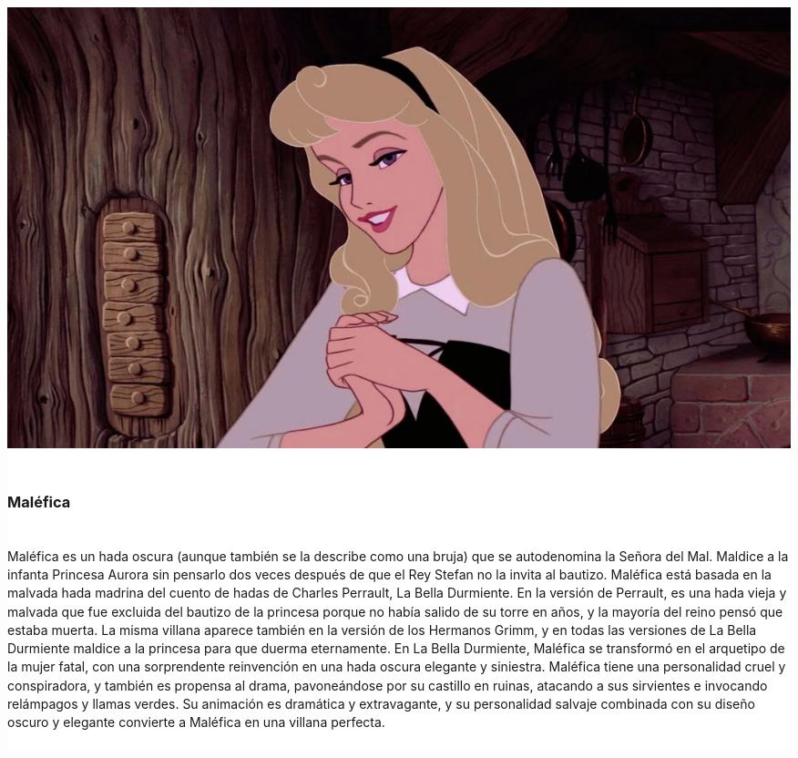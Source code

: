 <img title="a title" alt="Alt text" src="Images/Aurora.png">

<br>
<br>

### Maléfica
<br>
Maléfica es un hada oscura (aunque también se la describe como una bruja) que se autodenomina la Señora del Mal. Maldice a la infanta Princesa Aurora sin pensarlo dos veces después de que el Rey Stefan no la invita al bautizo. Maléfica está basada en la malvada hada madrina del cuento de hadas de Charles Perrault, La Bella Durmiente. En la versión de Perrault, es una hada vieja y malvada que fue excluida del bautizo de la princesa porque no había salido de su torre en años, y la mayoría del reino pensó que estaba muerta. La misma villana aparece también en la versión de los Hermanos Grimm, y en todas las versiones de La Bella Durmiente maldice a la princesa para que duerma eternamente. En La Bella Durmiente, Maléfica se transformó en el arquetipo de la mujer fatal, con una sorprendente reinvención en una hada oscura elegante y siniestra. Maléfica tiene una personalidad cruel y conspiradora, y también es propensa al drama, pavoneándose por su castillo en ruinas, atacando a sus sirvientes e invocando relámpagos y llamas verdes. Su animación es dramática y extravagante, y su personalidad salvaje combinada con su diseño oscuro y elegante convierte a Maléfica en una villana perfecta.
<br>
<br>
